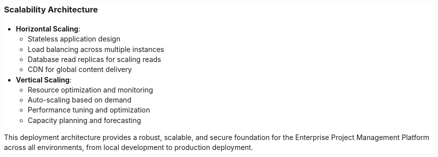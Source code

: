 ### **Scalability Architecture**
- **Horizontal Scaling**:
  - Stateless application design
  - Load balancing across multiple instances
  - Database read replicas for scaling reads
  - CDN for global content delivery
- **Vertical Scaling**:
  - Resource optimization and monitoring
  - Auto-scaling based on demand
  - Performance tuning and optimization
  - Capacity planning and forecasting

This deployment architecture provides a robust, scalable, and secure foundation for the Enterprise Project Management Platform across all environments, from local development to production deployment.